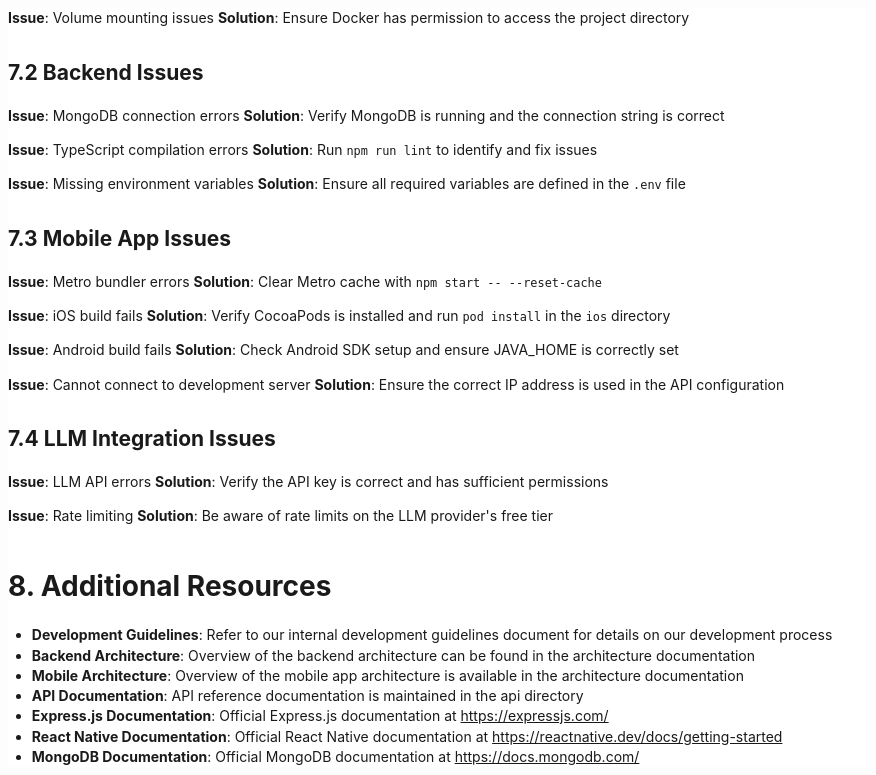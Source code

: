 **Issue**: Volume mounting issues
**Solution**: Ensure Docker has permission to access the project directory

## 7.2 Backend Issues

**Issue**: MongoDB connection errors
**Solution**: Verify MongoDB is running and the connection string is correct

**Issue**: TypeScript compilation errors
**Solution**: Run `npm run lint` to identify and fix issues

**Issue**: Missing environment variables
**Solution**: Ensure all required variables are defined in the `.env` file

## 7.3 Mobile App Issues

**Issue**: Metro bundler errors
**Solution**: Clear Metro cache with `npm start -- --reset-cache`

**Issue**: iOS build fails
**Solution**: Verify CocoaPods is installed and run `pod install` in the `ios` directory

**Issue**: Android build fails
**Solution**: Check Android SDK setup and ensure JAVA_HOME is correctly set

**Issue**: Cannot connect to development server
**Solution**: Ensure the correct IP address is used in the API configuration

## 7.4 LLM Integration Issues

**Issue**: LLM API errors
**Solution**: Verify the API key is correct and has sufficient permissions

**Issue**: Rate limiting
**Solution**: Be aware of rate limits on the LLM provider's free tier

# 8. Additional Resources

- **Development Guidelines**: Refer to our internal development guidelines document for details on our development process
- **Backend Architecture**: Overview of the backend architecture can be found in the architecture documentation
- **Mobile Architecture**: Overview of the mobile app architecture is available in the architecture documentation
- **API Documentation**: API reference documentation is maintained in the api directory
- **Express.js Documentation**: Official Express.js documentation at https://expressjs.com/
- **React Native Documentation**: Official React Native documentation at https://reactnative.dev/docs/getting-started
- **MongoDB Documentation**: Official MongoDB documentation at https://docs.mongodb.com/